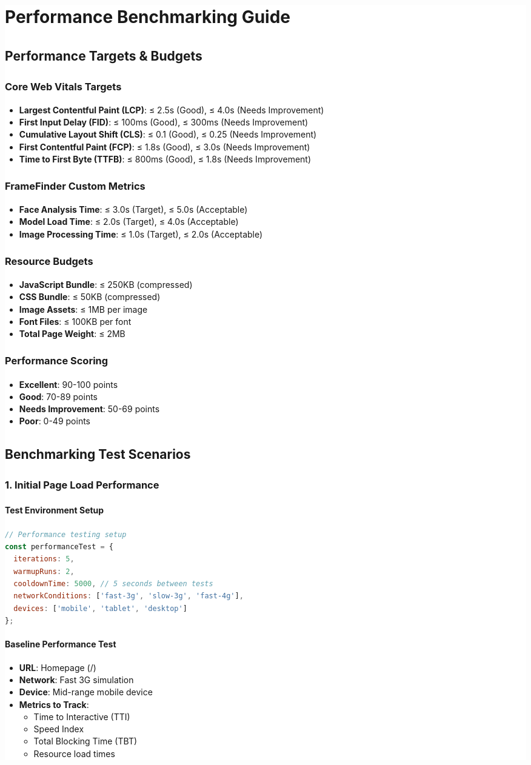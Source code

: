 # Performance Benchmarking Guide

## Performance Targets & Budgets

### Core Web Vitals Targets
- **Largest Contentful Paint (LCP)**: ≤ 2.5s (Good), ≤ 4.0s (Needs Improvement)
- **First Input Delay (FID)**: ≤ 100ms (Good), ≤ 300ms (Needs Improvement)  
- **Cumulative Layout Shift (CLS)**: ≤ 0.1 (Good), ≤ 0.25 (Needs Improvement)
- **First Contentful Paint (FCP)**: ≤ 1.8s (Good), ≤ 3.0s (Needs Improvement)
- **Time to First Byte (TTFB)**: ≤ 800ms (Good), ≤ 1.8s (Needs Improvement)

### FrameFinder Custom Metrics
- **Face Analysis Time**: ≤ 3.0s (Target), ≤ 5.0s (Acceptable)
- **Model Load Time**: ≤ 2.0s (Target), ≤ 4.0s (Acceptable)
- **Image Processing Time**: ≤ 1.0s (Target), ≤ 2.0s (Acceptable)

### Resource Budgets
- **JavaScript Bundle**: ≤ 250KB (compressed)
- **CSS Bundle**: ≤ 50KB (compressed)
- **Image Assets**: ≤ 1MB per image
- **Font Files**: ≤ 100KB per font
- **Total Page Weight**: ≤ 2MB

### Performance Scoring
- **Excellent**: 90-100 points
- **Good**: 70-89 points  
- **Needs Improvement**: 50-69 points
- **Poor**: 0-49 points

## Benchmarking Test Scenarios

### 1. Initial Page Load Performance

#### Test Environment Setup
```javascript
// Performance testing setup
const performanceTest = {
  iterations: 5,
  warmupRuns: 2,
  cooldownTime: 5000, // 5 seconds between tests
  networkConditions: ['fast-3g', 'slow-3g', 'fast-4g'],
  devices: ['mobile', 'tablet', 'desktop']
};
```

#### Baseline Performance Test
- **URL**: Homepage (/)
- **Network**: Fast 3G simulation
- **Device**: Mid-range mobile device
- **Metrics to Track**:
  - Time to Interactive (TTI)
  - Speed Index
  - Total Blocking Time (TBT)
  - Resource load times
